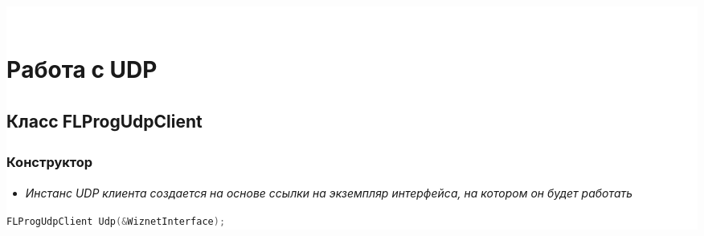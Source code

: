 <br>

# Pабота с UDP

## Класс FLProgUdpClient

### Конструктор

- *Инстанс UDP клиента создается на основе ссылки на экземпляр интерфейса, на котором он будет работать*

```c
FLProgUdpClient Udp(&WiznetInterface);
```

